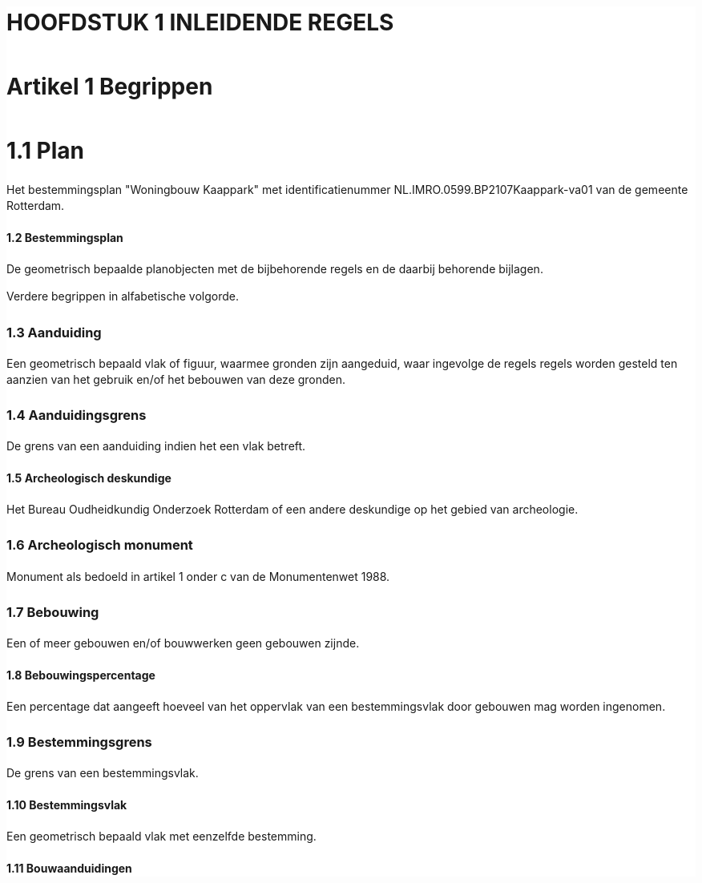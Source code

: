# <span id="page-42-0"></span>**HOOFDSTUK 1 INLEIDENDE REGELS**

# <span id="page-42-1"></span>**Artikel 1 Begrippen**

# **1.1 Plan**

Het bestemmingsplan "Woningbouw Kaappark" met identificatienummer NL.IMRO.0599.BP2107Kaappark-va01 van de gemeente Rotterdam.

#### **1.2 Bestemmingsplan**

De geometrisch bepaalde planobjecten met de bijbehorende regels en de daarbij behorende bijlagen.

Verdere begrippen in alfabetische volgorde.

### **1.3 Aanduiding**

Een geometrisch bepaald vlak of figuur, waarmee gronden zijn aangeduid, waar ingevolge de regels regels worden gesteld ten aanzien van het gebruik en/of het bebouwen van deze gronden.

### **1.4 Aanduidingsgrens**

De grens van een aanduiding indien het een vlak betreft.

#### **1.5 Archeologisch deskundige**

Het Bureau Oudheidkundig Onderzoek Rotterdam of een andere deskundige op het gebied van archeologie.

### **1.6 Archeologisch monument**

Monument als bedoeld in artikel 1 onder c van de Monumentenwet 1988.

### **1.7 Bebouwing**

Een of meer gebouwen en/of bouwwerken geen gebouwen zijnde.

#### **1.8 Bebouwingspercentage**

Een percentage dat aangeeft hoeveel van het oppervlak van een bestemmingsvlak door gebouwen mag worden ingenomen.

### **1.9 Bestemmingsgrens**

De grens van een bestemmingsvlak.

#### **1.10 Bestemmingsvlak**

Een geometrisch bepaald vlak met eenzelfde bestemming.

#### **1.11 Bouwaanduidingen**
